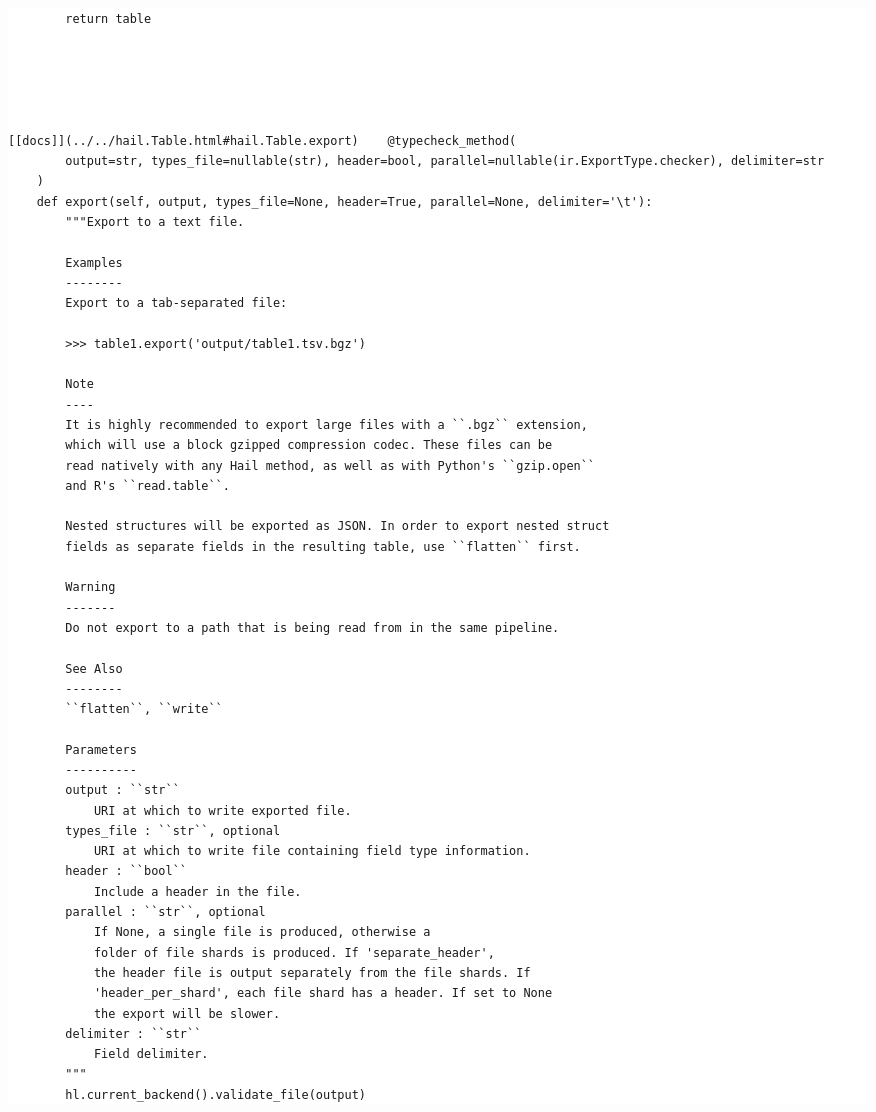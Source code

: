             return table
    
    
    
    
    
    [[docs]](../../hail.Table.html#hail.Table.export)    @typecheck_method(
            output=str, types_file=nullable(str), header=bool, parallel=nullable(ir.ExportType.checker), delimiter=str
        )
        def export(self, output, types_file=None, header=True, parallel=None, delimiter='\t'):
            """Export to a text file.
    
            Examples
            --------
            Export to a tab-separated file:
    
            >>> table1.export('output/table1.tsv.bgz')
    
            Note
            ----
            It is highly recommended to export large files with a ``.bgz`` extension,
            which will use a block gzipped compression codec. These files can be
            read natively with any Hail method, as well as with Python's ``gzip.open``
            and R's ``read.table``.
    
            Nested structures will be exported as JSON. In order to export nested struct
            fields as separate fields in the resulting table, use ``flatten`` first.
    
            Warning
            -------
            Do not export to a path that is being read from in the same pipeline.
    
            See Also
            --------
            ``flatten``, ``write``
    
            Parameters
            ----------
            output : ``str``
                URI at which to write exported file.
            types_file : ``str``, optional
                URI at which to write file containing field type information.
            header : ``bool``
                Include a header in the file.
            parallel : ``str``, optional
                If None, a single file is produced, otherwise a
                folder of file shards is produced. If 'separate_header',
                the header file is output separately from the file shards. If
                'header_per_shard', each file shard has a header. If set to None
                the export will be slower.
            delimiter : ``str``
                Field delimiter.
            """
            hl.current_backend().validate_file(output)
    
